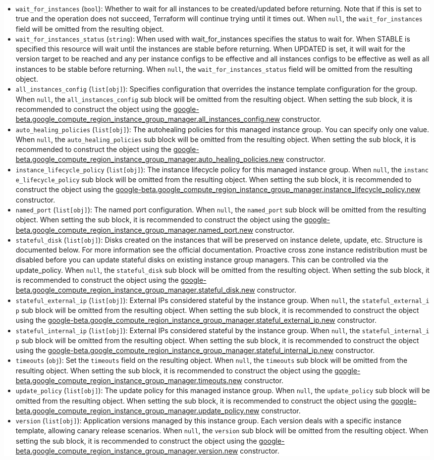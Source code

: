  - `wait_for_instances` (`bool`): Whether to wait for all instances to be created/updated before returning. Note that if this is set to true and the operation does not succeed, Terraform will continue trying until it times out. When `null`, the `wait_for_instances` field will be omitted from the resulting object.
  - `wait_for_instances_status` (`string`): When used with wait_for_instances specifies the status to wait for. When STABLE is specified this resource will wait until the instances are stable before returning. When UPDATED is set, it will wait for the version target to be reached and any per instance configs to be effective and all instances configs to be effective as well as all instances to be stable before returning. When `null`, the `wait_for_instances_status` field will be omitted from the resulting object.
  - `all_instances_config` (`list[obj]`): Specifies configuration that overrides the instance template configuration for the group. When `null`, the `all_instances_config` sub block will be omitted from the resulting object. When setting the sub block, it is recommended to construct the object using the [google-beta.google_compute_region_instance_group_manager.all_instances_config.new](#fn-all_instances_confignew) constructor.
  - `auto_healing_policies` (`list[obj]`): The autohealing policies for this managed instance group. You can specify only one value. When `null`, the `auto_healing_policies` sub block will be omitted from the resulting object. When setting the sub block, it is recommended to construct the object using the [google-beta.google_compute_region_instance_group_manager.auto_healing_policies.new](#fn-auto_healing_policiesnew) constructor.
  - `instance_lifecycle_policy` (`list[obj]`): The instance lifecycle policy for this managed instance group. When `null`, the `instance_lifecycle_policy` sub block will be omitted from the resulting object. When setting the sub block, it is recommended to construct the object using the [google-beta.google_compute_region_instance_group_manager.instance_lifecycle_policy.new](#fn-instance_lifecycle_policynew) constructor.
  - `named_port` (`list[obj]`): The named port configuration. When `null`, the `named_port` sub block will be omitted from the resulting object. When setting the sub block, it is recommended to construct the object using the [google-beta.google_compute_region_instance_group_manager.named_port.new](#fn-named_portnew) constructor.
  - `stateful_disk` (`list[obj]`): Disks created on the instances that will be preserved on instance delete, update, etc. Structure is documented below. For more information see the official documentation. Proactive cross zone instance redistribution must be disabled before you can update stateful disks on existing instance group managers. This can be controlled via the update_policy. When `null`, the `stateful_disk` sub block will be omitted from the resulting object. When setting the sub block, it is recommended to construct the object using the [google-beta.google_compute_region_instance_group_manager.stateful_disk.new](#fn-stateful_disknew) constructor.
  - `stateful_external_ip` (`list[obj]`): External IPs considered stateful by the instance group.  When `null`, the `stateful_external_ip` sub block will be omitted from the resulting object. When setting the sub block, it is recommended to construct the object using the [google-beta.google_compute_region_instance_group_manager.stateful_external_ip.new](#fn-stateful_external_ipnew) constructor.
  - `stateful_internal_ip` (`list[obj]`): External IPs considered stateful by the instance group.  When `null`, the `stateful_internal_ip` sub block will be omitted from the resulting object. When setting the sub block, it is recommended to construct the object using the [google-beta.google_compute_region_instance_group_manager.stateful_internal_ip.new](#fn-stateful_internal_ipnew) constructor.
  - `timeouts` (`obj`): Set the `timeouts` field on the resulting object. When `null`, the `timeouts` sub block will be omitted from the resulting object. When setting the sub block, it is recommended to construct the object using the [google-beta.google_compute_region_instance_group_manager.timeouts.new](#fn-timeoutsnew) constructor.
  - `update_policy` (`list[obj]`): The update policy for this managed instance group. When `null`, the `update_policy` sub block will be omitted from the resulting object. When setting the sub block, it is recommended to construct the object using the [google-beta.google_compute_region_instance_group_manager.update_policy.new](#fn-update_policynew) constructor.
  - `version` (`list[obj]`): Application versions managed by this instance group. Each version deals with a specific instance template, allowing canary release scenarios. When `null`, the `version` sub block will be omitted from the resulting object. When setting the sub block, it is recommended to construct the object using the [google-beta.google_compute_region_instance_group_manager.version.new](#fn-versionnew) constructor.
